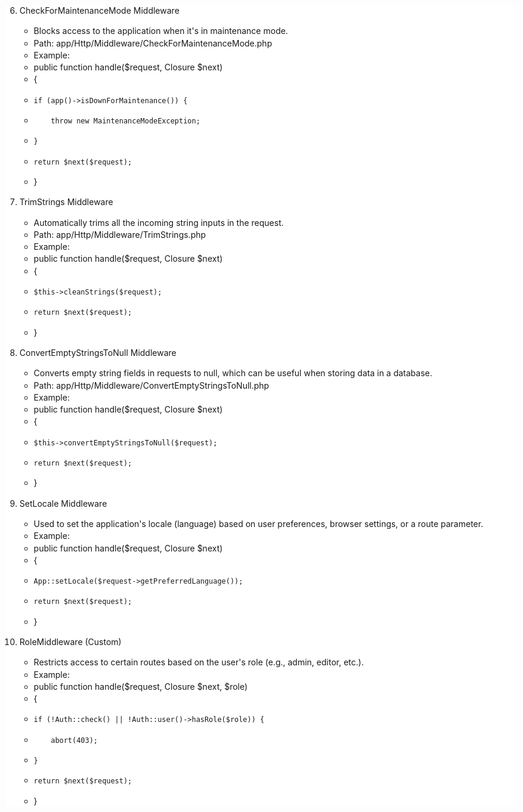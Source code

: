 6. CheckForMaintenanceMode Middleware
    - Blocks access to the application when it's in maintenance mode.
    - Path: app/Http/Middleware/CheckForMaintenanceMode.php
    - Example:
    - public function handle($request, Closure $next)
    - {
    -     if (app()->isDownForMaintenance()) {
    -         throw new MaintenanceModeException;
    -     }
    -     return $next($request);
    - }

7. TrimStrings Middleware
    - Automatically trims all the incoming string inputs in the request.
    - Path: app/Http/Middleware/TrimStrings.php
    - Example:
    - public function handle($request, Closure $next)
    - {
    -     $this->cleanStrings($request);
    -     return $next($request);
    - }

8. ConvertEmptyStringsToNull Middleware
    - Converts empty string fields in requests to null, which can be useful when storing data in a database.
    - Path: app/Http/Middleware/ConvertEmptyStringsToNull.php
    - Example:
    - public function handle($request, Closure $next)
    - {
    -     $this->convertEmptyStringsToNull($request);
    -     return $next($request);
    - }

9. SetLocale Middleware
    - Used to set the application's locale (language) based on user preferences, browser settings, or a route parameter.
    - Example:
    - public function handle($request, Closure $next)
    - {
    -     App::setLocale($request->getPreferredLanguage());
    -     return $next($request);
    - }

10. RoleMiddleware (Custom)
    - Restricts access to certain routes based on the user's role (e.g., admin, editor, etc.).
    - Example:
    - public function handle($request, Closure $next, $role)
    - {
    -     if (!Auth::check() || !Auth::user()->hasRole($role)) {
    -         abort(403);
    -     }
    -     return $next($request);
    - }
